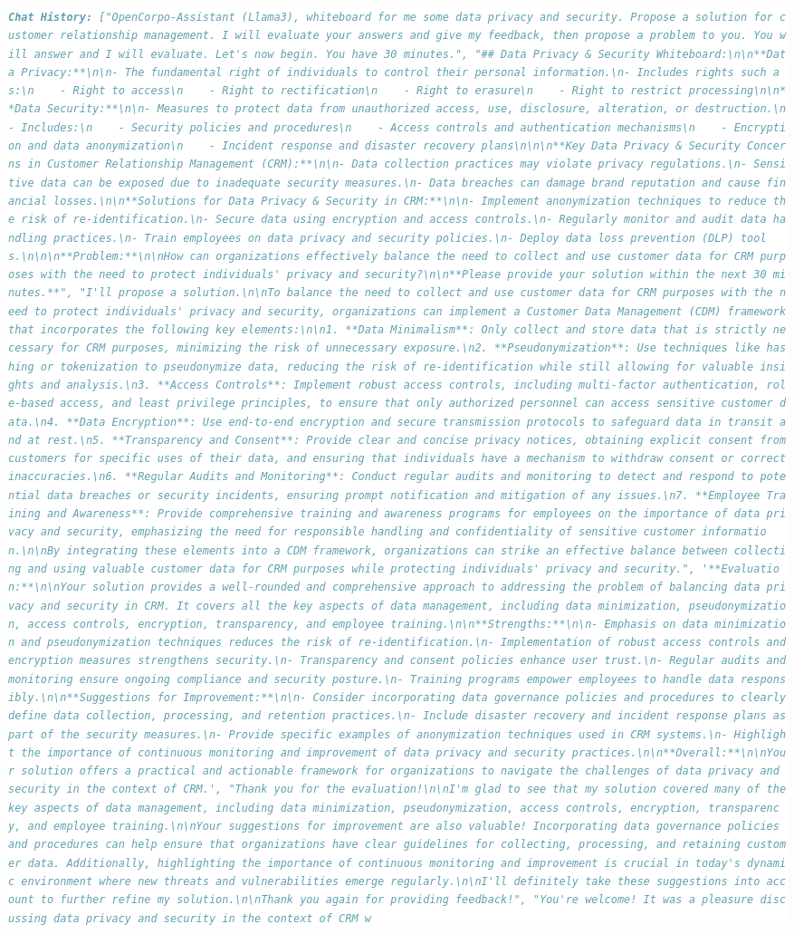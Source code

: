  ```md
 Chat History: ["OpenCorpo-Assistant (Llama3), whiteboard for me some data privacy and security. Propose a solution for customer relationship management. I will evaluate your answers and give my feedback, then propose a problem to you. You will answer and I will evaluate. Let's now begin. You have 30 minutes.", "## Data Privacy & Security Whiteboard:\n\n**Data Privacy:**\n\n- The fundamental right of individuals to control their personal information.\n- Includes rights such as:\n    - Right to access\n    - Right to rectification\n    - Right to erasure\n    - Right to restrict processing\n\n**Data Security:**\n\n- Measures to protect data from unauthorized access, use, disclosure, alteration, or destruction.\n- Includes:\n    - Security policies and procedures\n    - Access controls and authentication mechanisms\n    - Encryption and data anonymization\n    - Incident response and disaster recovery plans\n\n\n**Key Data Privacy & Security Concerns in Customer Relationship Management (CRM):**\n\n- Data collection practices may violate privacy regulations.\n- Sensitive data can be exposed due to inadequate security measures.\n- Data breaches can damage brand reputation and cause financial losses.\n\n**Solutions for Data Privacy & Security in CRM:**\n\n- Implement anonymization techniques to reduce the risk of re-identification.\n- Secure data using encryption and access controls.\n- Regularly monitor and audit data handling practices.\n- Train employees on data privacy and security policies.\n- Deploy data loss prevention (DLP) tools.\n\n\n**Problem:**\n\nHow can organizations effectively balance the need to collect and use customer data for CRM purposes with the need to protect individuals' privacy and security?\n\n**Please provide your solution within the next 30 minutes.**", "I'll propose a solution.\n\nTo balance the need to collect and use customer data for CRM purposes with the need to protect individuals' privacy and security, organizations can implement a Customer Data Management (CDM) framework that incorporates the following key elements:\n\n1. **Data Minimalism**: Only collect and store data that is strictly necessary for CRM purposes, minimizing the risk of unnecessary exposure.\n2. **Pseudonymization**: Use techniques like hashing or tokenization to pseudonymize data, reducing the risk of re-identification while still allowing for valuable insights and analysis.\n3. **Access Controls**: Implement robust access controls, including multi-factor authentication, role-based access, and least privilege principles, to ensure that only authorized personnel can access sensitive customer data.\n4. **Data Encryption**: Use end-to-end encryption and secure transmission protocols to safeguard data in transit and at rest.\n5. **Transparency and Consent**: Provide clear and concise privacy notices, obtaining explicit consent from customers for specific uses of their data, and ensuring that individuals have a mechanism to withdraw consent or correct inaccuracies.\n6. **Regular Audits and Monitoring**: Conduct regular audits and monitoring to detect and respond to potential data breaches or security incidents, ensuring prompt notification and mitigation of any issues.\n7. **Employee Training and Awareness**: Provide comprehensive training and awareness programs for employees on the importance of data privacy and security, emphasizing the need for responsible handling and confidentiality of sensitive customer information.\n\nBy integrating these elements into a CDM framework, organizations can strike an effective balance between collecting and using valuable customer data for CRM purposes while protecting individuals' privacy and security.", '**Evaluation:**\n\nYour solution provides a well-rounded and comprehensive approach to addressing the problem of balancing data privacy and security in CRM. It covers all the key aspects of data management, including data minimization, pseudonymization, access controls, encryption, transparency, and employee training.\n\n**Strengths:**\n\n- Emphasis on data minimization and pseudonymization techniques reduces the risk of re-identification.\n- Implementation of robust access controls and encryption measures strengthens security.\n- Transparency and consent policies enhance user trust.\n- Regular audits and monitoring ensure ongoing compliance and security posture.\n- Training programs empower employees to handle data responsibly.\n\n**Suggestions for Improvement:**\n\n- Consider incorporating data governance policies and procedures to clearly define data collection, processing, and retention practices.\n- Include disaster recovery and incident response plans as part of the security measures.\n- Provide specific examples of anonymization techniques used in CRM systems.\n- Highlight the importance of continuous monitoring and improvement of data privacy and security practices.\n\n**Overall:**\n\nYour solution offers a practical and actionable framework for organizations to navigate the challenges of data privacy and security in the context of CRM.', "Thank you for the evaluation!\n\nI'm glad to see that my solution covered many of the key aspects of data management, including data minimization, pseudonymization, access controls, encryption, transparency, and employee training.\n\nYour suggestions for improvement are also valuable! Incorporating data governance policies and procedures can help ensure that organizations have clear guidelines for collecting, processing, and retaining customer data. Additionally, highlighting the importance of continuous monitoring and improvement is crucial in today's dynamic environment where new threats and vulnerabilities emerge regularly.\n\nI'll definitely take these suggestions into account to further refine my solution.\n\nThank you again for providing feedback!", "You're welcome! It was a pleasure discussing data privacy and security in the context of CRM w
 ```